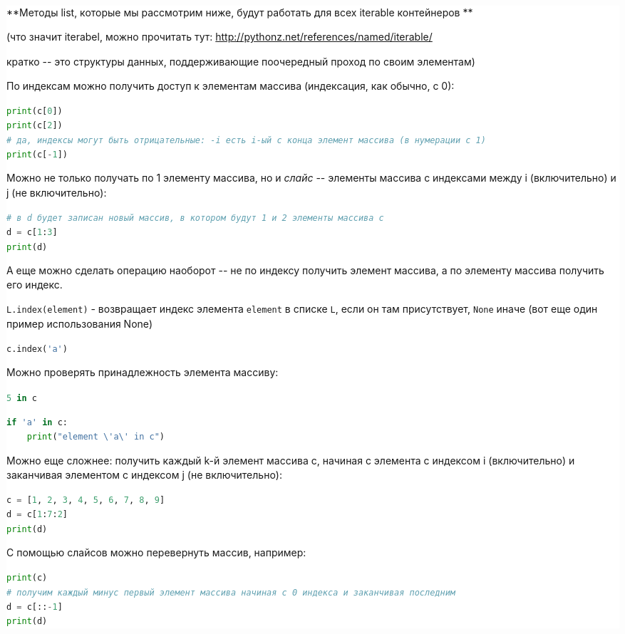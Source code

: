 **Методы list, которые мы рассмотрим ниже, будут работать для всех iterable контейнеров **

(что значит iterabel, можно прочитать тут: http://pythonz.net/references/named/iterable/

кратко -- это структуры данных, поддерживающие поочередный проход по своим элементам)

По индексам можно получить доступ к элементам массива (индексация, как обычно, с 0):


```python
print(c[0])
print(c[2])
# да, индексы могут быть отрицательные: -i есть i-ый с конца элемент массива (в нумерации с 1)
print(c[-1])
```

Можно не только получать по 1 элементу массива, но и *слайс* -- элементы массива с индексами между i (включительно) и j (не включительно):


```python
# в d будет записан новый массив, в котором будут 1 и 2 элементы массива c
d = c[1:3]
print(d)
```

А еще можно сделать операцию наоборот -- не по индексу получить элемент массива, а по элементу массива получить его индекс.

`L.index(element)` - возвращает индекс элемента `element` в списке `L`, если он там присутствует, `None` иначе (вот еще один пример использования None)


```python
c.index('a')
```

Можно проверять принадлежность элемента массиву:


```python
5 in c
```


```python
if 'a' in c:
    print("element \'a\' in c")
```

Можно еще сложнее: получить каждый k-й элемент массива c, начиная с элемента с индексом i (включительно) и заканчивая элементом с индексом j (не включительно):


```python
c = [1, 2, 3, 4, 5, 6, 7, 8, 9]
d = c[1:7:2]
print(d)
```

С помощью слайсов можно перевернуть массив, например:


```python
print(c)
# получим каждый минус первый элемент массива начиная с 0 индекса и заканчивая последним
d = c[::-1]
print(d)
```
